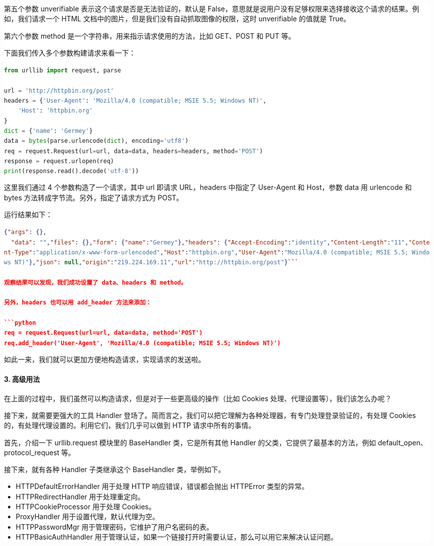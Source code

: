 第五个参数 unverifiable 表示这个请求是否是无法验证的，默认是 False，意思就是说用户没有足够权限来选择接收这个请求的结果。例如，我们请求一个 HTML 文档中的图片，但是我们没有自动抓取图像的权限，这时 unverifiable 的值就是 True。

第六个参数 method 是一个字符串，用来指示请求使用的方法，比如 GET、POST 和 PUT 等。

下面我们传入多个参数构建请求来看一下：

```python
from urllib import request, parse  

url = 'http://httpbin.org/post'  
headers = {'User-Agent': 'Mozilla/4.0 (compatible; MSIE 5.5; Windows NT)',  
    'Host': 'httpbin.org'  
}  
dict = {'name': 'Germey'}  
data = bytes(parse.urlencode(dict), encoding='utf8')  
req = request.Request(url=url, data=data, headers=headers, method='POST')  
response = request.urlopen(req)  
print(response.read().decode('utf-8'))
```

这里我们通过 4 个参数构造了一个请求，其中 url 即请求 URL，headers 中指定了 User-Agent 和 Host，参数 data 用 urlencode 和 bytes 方法转成字节流。另外，指定了请求方式为 POST。

运行结果如下：

```json
{"args": {},   
  "data": "","files": {},"form": {"name":"Germey"},"headers": {"Accept-Encoding":"identity","Content-Length":"11","Content-Type":"application/x-www-form-urlencoded","Host":"httpbin.org","User-Agent":"Mozilla/4.0 (compatible; MSIE 5.5; Windows NT)"},"json": null,"origin":"219.224.169.11","url":"http://httpbin.org/post"}```

观察结果可以发现，我们成功设置了 data、headers 和 method。

另外，headers 也可以用 add_header 方法来添加：

```python
req = request.Request(url=url, data=data, method='POST')  
req.add_header('User-Agent', 'Mozilla/4.0 (compatible; MSIE 5.5; Windows NT)')
```

如此一来，我们就可以更加方便地构造请求，实现请求的发送啦。

#### 3. 高级用法
在上面的过程中，我们虽然可以构造请求，但是对于一些更高级的操作（比如 Cookies 处理、代理设置等），我们该怎么办呢？

接下来，就需要更强大的工具 Handler 登场了。简而言之，我们可以把它理解为各种处理器，有专门处理登录验证的，有处理 Cookies 的，有处理代理设置的。利用它们，我们几乎可以做到 HTTP 请求中所有的事情。

首先，介绍一下 urllib.request 模块里的 BaseHandler 类，它是所有其他 Handler 的父类，它提供了最基本的方法，例如 default_open、protocol_request 等。

接下来，就有各种 Handler 子类继承这个 BaseHandler 类，举例如下。

* HTTPDefaultErrorHandler 用于处理 HTTP 响应错误，错误都会抛出 HTTPError 类型的异常。
* HTTPRedirectHandler 用于处理重定向。
* HTTPCookieProcessor 用于处理 Cookies。
* ProxyHandler 用于设置代理，默认代理为空。
* HTTPPasswordMgr 用于管理密码，它维护了用户名密码的表。
* HTTPBasicAuthHandler 用于管理认证，如果一个链接打开时需要认证，那么可以用它来解决认证问题。
